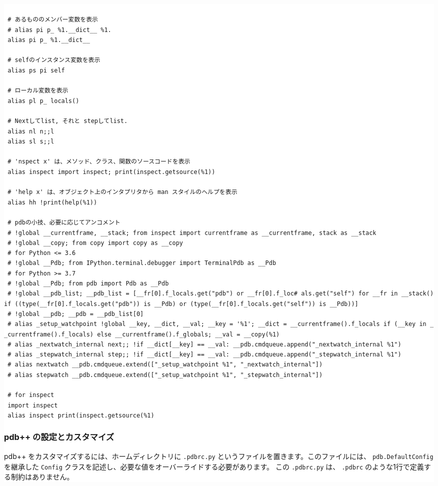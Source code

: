 ```

 # あるもののメンバー変数を表示
 # alias pi p_ %1.__dict__ %1.
 alias pi p_ %1.__dict__

 # selfのインスタンス変数を表示
 alias ps pi self

 # ローカル変数を表示
 alias pl p_ locals()

 # Nextしてlist, それと stepしてlist.
 alias nl n;;l
 alias sl s;;l

 # 'nspect x' は、メソッド、クラス、関数のソースコードを表示
 alias inspect import inspect; print(inspect.getsource(%1))

 # 'help x' は、オブジェクト上のインタプリタから man スタイルのヘルプを表示
 alias hh !print(help(%1))

 # pdbの小技、必要に応じてアンコメント
 # !global __currentframe, __stack; from inspect import currentframe as __currentframe, stack as __stack
 # !global __copy; from copy import copy as __copy
 # for Python <= 3.6
 # !global __Pdb; from IPython.terminal.debugger import TerminalPdb as __Pdb
 # for Python >= 3.7
 # !global __Pdb; from pdb import Pdb as __Pdb
 # !global __pdb_list; __pdb_list = [__fr[0].f_locals.get("pdb") or __fr[0].f_loc# als.get("self") for __fr in __stack() if ((type(__fr[0].f_locals.get("pdb")) is __Pdb) or (type(__fr[0].f_locals.get("self")) is __Pdb))]
 # !global __pdb; __pdb = __pdb_list[0]
 # alias _setup_watchpoint !global __key, __dict, __val; __key = '%1'; __dict = __currentframe().f_locals if (__key in __currentframe().f_locals) else __currentframe().f_globals; __val = __copy(%1)
 # alias _nextwatch_internal next;; !if __dict[__key] == __val: __pdb.cmdqueue.append("_nextwatch_internal %1")
 # alias _stepwatch_internal step;; !if __dict[__key] == __val: __pdb.cmdqueue.append("_stepwatch_internal %1")
 # alias nextwatch __pdb.cmdqueue.extend(["_setup_watchpoint %1", "_nextwatch_internal"])
 # alias stepwatch __pdb.cmdqueue.extend(["_setup_watchpoint %1", "_stepwatch_internal"])

 # for inspect
 import inspect
 alias inspect print(inspect.getsource(%1)
```



### pdb++ の設定とカスタマイズ
pdb++ をカスタマイズするには、ホームディレクトリに  `.pdbrc.py` というファイルを置きます。このファイルには、 `pdb.DefaultConfig` を継承した `Config` クラスを記述し、必要な値をオーバーライドする必要があります。
この `.pdbrc.py` は、 `.pdbrc` のような1行で定義する制約はありません。
